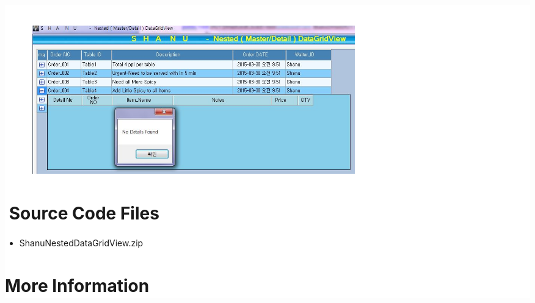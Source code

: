 &nbsp;</pre>
</div>
</div>
</div>
<div class="endscriptcode">&nbsp;<img id="140934" src="140934-4.jpg" alt="" width="610" height="243"></div>
</h1>
<h1>&nbsp;<span>Source Code Files</span></h1>
<ul>
<li>ShanuNestedDataGridView.zip<em><em></em></em> </li></ul>
<h1>More Information</h1>
<p><em></em></p>
